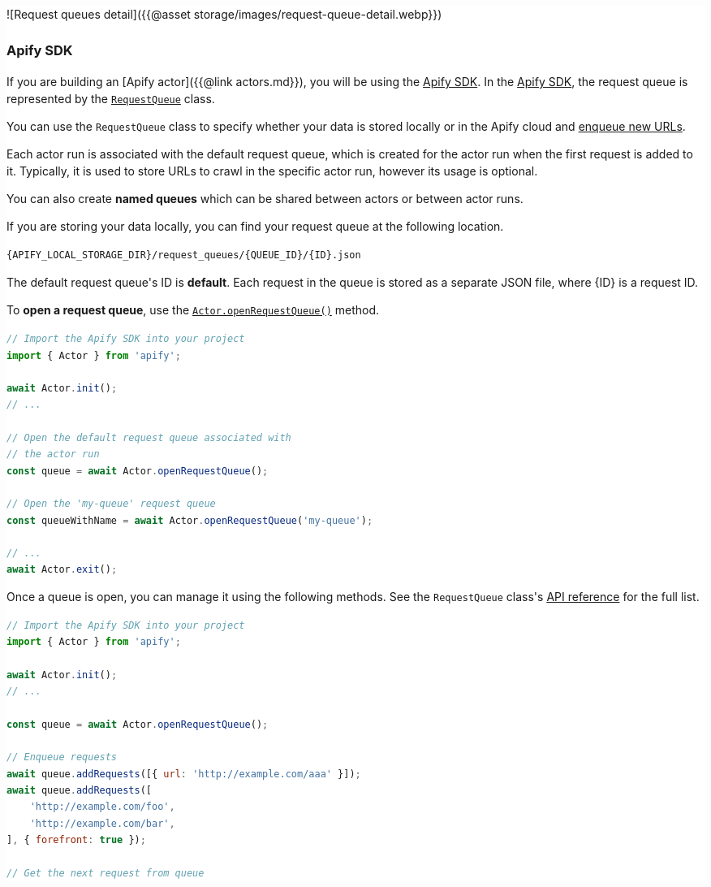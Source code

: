 ![Request queues detail]({{@asset storage/images/request-queue-detail.webp}})

### [](#apify-sdk) Apify SDK

If you are building an [Apify actor]({{@link actors.md}}), you will be using the [Apify SDK](https://sdk.apify.com).
In the [Apify SDK](https://sdk.apify.com/docs/guides/request-storage#request-queue), the request queue is represented by the
[`RequestQueue`](https://sdk.apify.com/api/apify/class/RequestQueue) class.

You can use the `RequestQueue` class to specify whether your data is stored locally or in the Apify cloud and [enqueue new URLs](https://sdk.apify.com/api/apify/class/RequestQueue#addRequests).

Each actor run is associated with the default request queue, which is created for the actor run when the first request is added to it. Typically, it is used to store URLs to crawl in the specific actor run, however its usage is optional.

You can also create **named queues** which can be shared between actors or between actor runs.

If you are storing your data locally, you can find your request queue at the following location.

```text
{APIFY_LOCAL_STORAGE_DIR}/request_queues/{QUEUE_ID}/{ID}.json
```

The default request queue's ID is **default**. Each request in the queue is stored as a separate JSON file, where {ID} is a request ID.

To **open a request queue**, use the [`Actor.openRequestQueue()`](https://sdk.apify.com/api/apify/class/Actor#openRequestQueue) method.

```js
// Import the Apify SDK into your project
import { Actor } from 'apify';

await Actor.init();
// ...

// Open the default request queue associated with
// the actor run
const queue = await Actor.openRequestQueue();

// Open the 'my-queue' request queue
const queueWithName = await Actor.openRequestQueue('my-queue');

// ...
await Actor.exit();
```

Once a queue is open, you can manage it using the following methods. See the `RequestQueue` class's [API reference](https://sdk.apify.com/api/apify/class/RequestQueue) for the full list.

```js
// Import the Apify SDK into your project
import { Actor } from 'apify';

await Actor.init();
// ...

const queue = await Actor.openRequestQueue();

// Enqueue requests
await queue.addRequests([{ url: 'http://example.com/aaa' }]);
await queue.addRequests([
    'http://example.com/foo',
    'http://example.com/bar',
], { forefront: true });

// Get the next request from queue
```